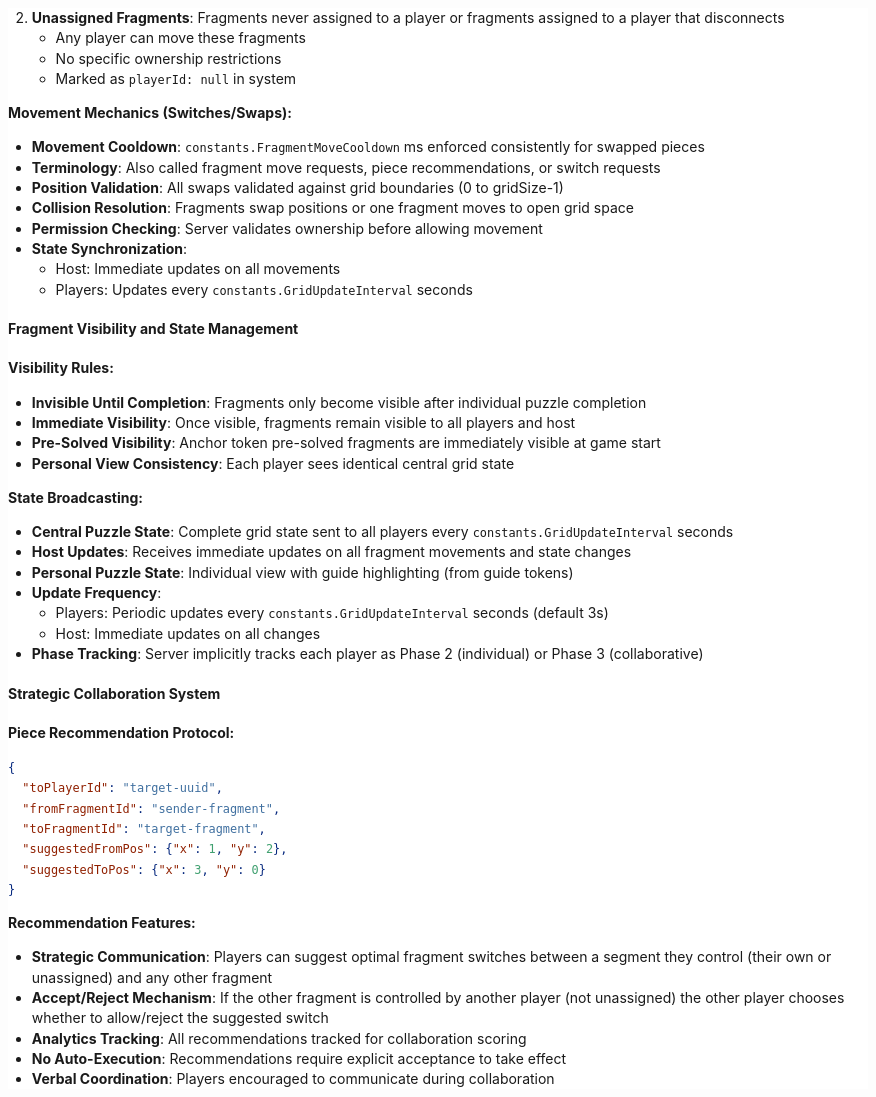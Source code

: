 2. **Unassigned Fragments**: Fragments never assigned to a player or fragments assigned to a player that disconnects
   - Any player can move these fragments
   - No specific ownership restrictions
   - Marked as `playerId: null` in system

**Movement Mechanics (Switches/Swaps):**
- **Movement Cooldown**: `constants.FragmentMoveCooldown` ms enforced consistently for swapped pieces
- **Terminology**: Also called fragment move requests, piece recommendations, or switch requests
- **Position Validation**: All swaps validated against grid boundaries (0 to gridSize-1)
- **Collision Resolution**: Fragments swap positions or one fragment moves to open grid space
- **Permission Checking**: Server validates ownership before allowing movement
- **State Synchronization**: 
  - Host: Immediate updates on all movements
  - Players: Updates every `constants.GridUpdateInterval` seconds

#### Fragment Visibility and State Management

**Visibility Rules:**
- **Invisible Until Completion**: Fragments only become visible after individual puzzle completion
- **Immediate Visibility**: Once visible, fragments remain visible to all players and host
- **Pre-Solved Visibility**: Anchor token pre-solved fragments are immediately visible at game start
- **Personal View Consistency**: Each player sees identical central grid state

**State Broadcasting:**
- **Central Puzzle State**: Complete grid state sent to all players every `constants.GridUpdateInterval` seconds
- **Host Updates**: Receives immediate updates on all fragment movements and state changes
- **Personal Puzzle State**: Individual view with guide highlighting (from guide tokens)
- **Update Frequency**: 
  - Players: Periodic updates every `constants.GridUpdateInterval` seconds (default 3s)
  - Host: Immediate updates on all changes
- **Phase Tracking**: Server implicitly tracks each player as Phase 2 (individual) or Phase 3 (collaborative)

#### Strategic Collaboration System

**Piece Recommendation Protocol:**
```json
{
  "toPlayerId": "target-uuid",
  "fromFragmentId": "sender-fragment",
  "toFragmentId": "target-fragment",
  "suggestedFromPos": {"x": 1, "y": 2},
  "suggestedToPos": {"x": 3, "y": 0}
}
```

**Recommendation Features:**
- **Strategic Communication**: Players can suggest optimal fragment switches between a segment they control (their own or unassigned) and any other fragment
- **Accept/Reject Mechanism**: If the other fragment is controlled by another player (not unassigned) the other player chooses whether to allow/reject the suggested switch
- **Analytics Tracking**: All recommendations tracked for collaboration scoring
- **No Auto-Execution**: Recommendations require explicit acceptance to take effect
- **Verbal Coordination**: Players encouraged to communicate during collaboration
